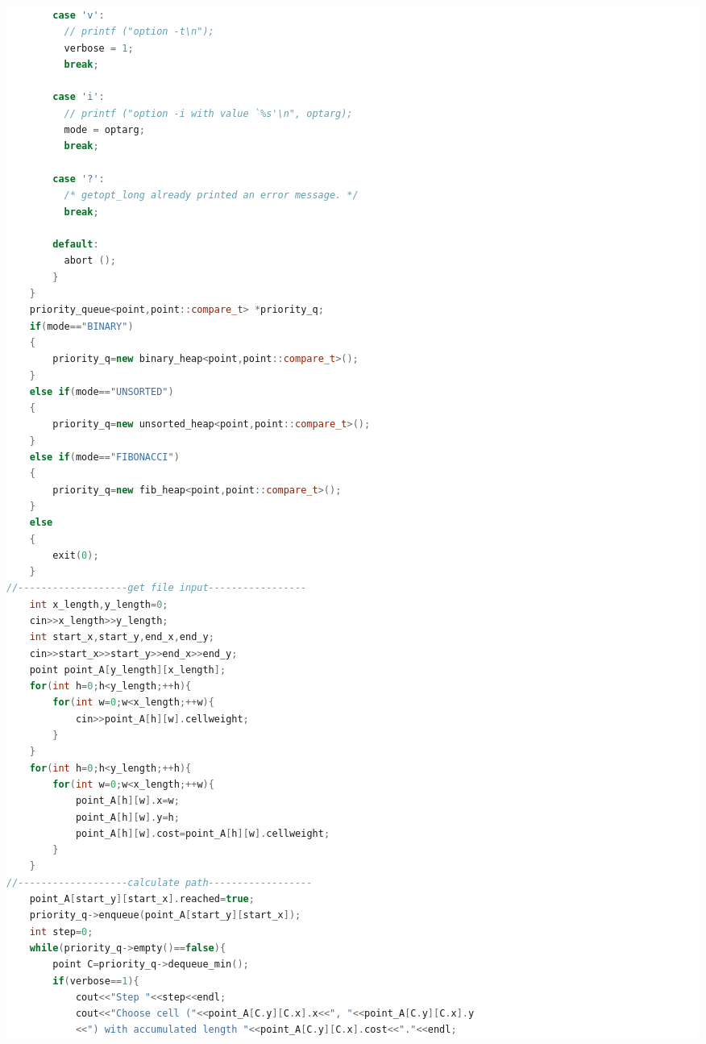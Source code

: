 ```c++
        case 'v':
          // printf ("option -t\n");
          verbose = 1;
          break;

        case 'i':
          // printf ("option -i with value `%s'\n", optarg);
          mode = optarg;
          break;

        case '?':
          /* getopt_long already printed an error message. */
          break;

        default:
          abort ();
        }
    }
    priority_queue<point,point::compare_t> *priority_q;
    if(mode=="BINARY")
    {
        priority_q=new binary_heap<point,point::compare_t>();
    }
    else if(mode=="UNSORTED")
    {
        priority_q=new unsorted_heap<point,point::compare_t>();
    }
    else if(mode=="FIBONACCI")
    {
        priority_q=new fib_heap<point,point::compare_t>();
    }
    else
    {
        exit(0);
    }
//-------------------get file input-----------------
    int x_length,y_length=0;
    cin>>x_length>>y_length;
    int start_x,start_y,end_x,end_y;
    cin>>start_x>>start_y>>end_x>>end_y;
    point point_A[y_length][x_length];
    for(int h=0;h<y_length;++h){
        for(int w=0;w<x_length;++w){
            cin>>point_A[h][w].cellweight;
        }
    }
    for(int h=0;h<y_length;++h){
        for(int w=0;w<x_length;++w){
            point_A[h][w].x=w;
            point_A[h][w].y=h;
            point_A[h][w].cost=point_A[h][w].cellweight;
        }
    }
//-------------------calculate path------------------
    point_A[start_y][start_x].reached=true;
    priority_q->enqueue(point_A[start_y][start_x]);
    int step=0;
    while(priority_q->empty()==false){
        point C=priority_q->dequeue_min();
        if(verbose==1){
            cout<<"Step "<<step<<endl;
            cout<<"Choose cell ("<<point_A[C.y][C.x].x<<", "<<point_A[C.y][C.x].y
            <<") with accumulated length "<<point_A[C.y][C.x].cost<<"."<<endl;
```